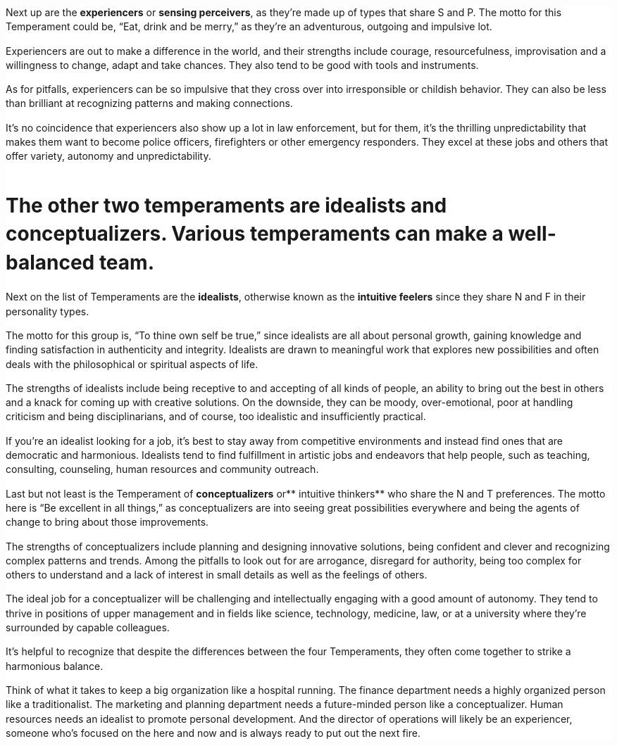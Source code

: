 Next up are the **experiencers** or **sensing perceivers**, as they’re made up of types that share S and P. The motto for this Temperament could be, “Eat, drink and be merry,” as they’re an adventurous, outgoing and impulsive lot.

Experiencers are out to make a difference in the world, and their strengths include courage, resourcefulness, improvisation and a willingness to change, adapt and take chances. They also tend to be good with tools and instruments.

As for pitfalls, experiencers can be so impulsive that they cross over into irresponsible or childish behavior. They can also be less than brilliant at recognizing patterns and making connections.

It’s no coincidence that experiencers also show up a lot in law enforcement, but for them, it’s the thrilling unpredictability that makes them want to become police officers, firefighters or other emergency responders. They excel at these jobs and others that offer variety, autonomy and unpredictability.

# The other two temperaments are idealists and conceptualizers. Various temperaments can make a well-balanced team.

Next on the list of Temperaments are the **idealists**, otherwise known as the **intuitive feelers** since they share N and F in their personality types.

The motto for this group is, “To thine own self be true,” since idealists are all about personal growth, gaining knowledge and finding satisfaction in authenticity and integrity. Idealists are drawn to meaningful work that explores new possibilities and often deals with the philosophical or spiritual aspects of life.

The strengths of idealists include being receptive to and accepting of all kinds of people, an ability to bring out the best in others and a knack for coming up with creative solutions. On the downside, they can be moody, over-emotional, poor at handling criticism and being disciplinarians, and of course, too idealistic and insufficiently practical.

If you’re an idealist looking for a job, it’s best to stay away from competitive environments and instead find ones that are democratic and harmonious. Idealists tend to find fulfillment in artistic jobs and endeavors that help people, such as teaching, consulting, counseling, human resources and community outreach.

Last but not least is the Temperament of **conceptualizers** or** intuitive thinkers** who share the N and T preferences. The motto here is “Be excellent in all things,” as conceptualizers are into seeing great possibilities everywhere and being the agents of change to bring about those improvements.

The strengths of conceptualizers include planning and designing innovative solutions, being confident and clever and recognizing complex patterns and trends. Among the pitfalls to look out for are arrogance, disregard for authority, being too complex for others to understand and a lack of interest in small details as well as the feelings of others.

The ideal job for a conceptualizer will be challenging and intellectually engaging with a good amount of autonomy. They tend to thrive in positions of upper management and in fields like science, technology, medicine, law, or at a university where they’re surrounded by capable colleagues.

It’s helpful to recognize that despite the differences between the four Temperaments, they often come together to strike a harmonious balance.

Think of what it takes to keep a big organization like a hospital running. The finance department needs a highly organized person like a traditionalist. The marketing and planning department needs a future-minded person like a conceptualizer. Human resources needs an idealist to promote personal development. And the director of operations will likely be an experiencer, someone who’s focused on the here and now and is always ready to put out the next fire.
